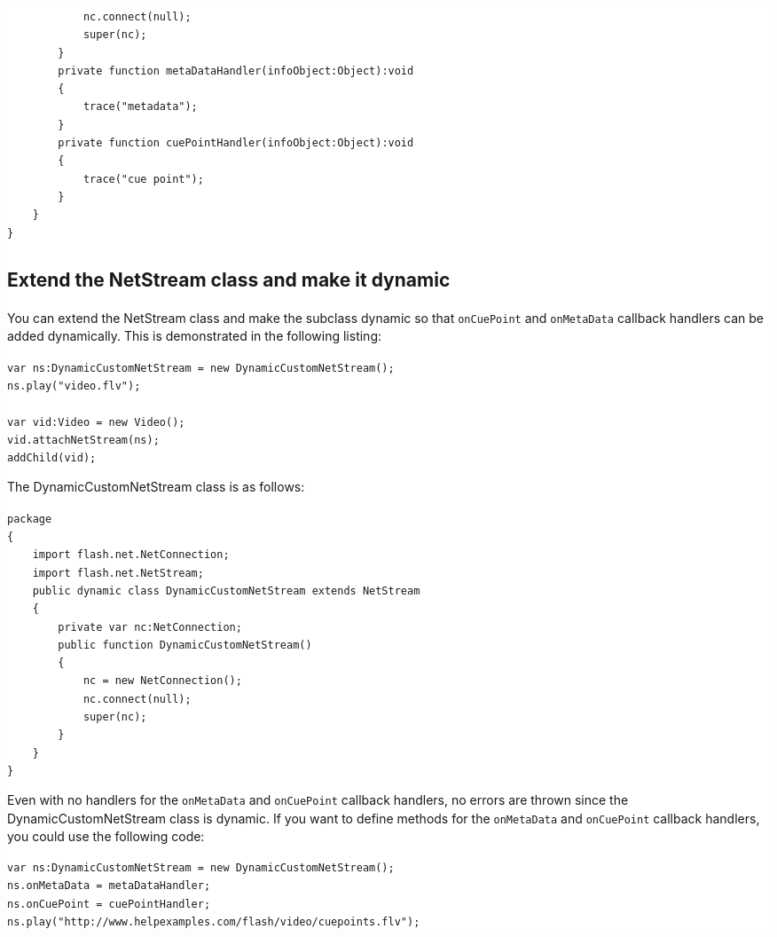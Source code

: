     			nc.connect(null);
    			super(nc);
    		}
    		private function metaDataHandler(infoObject:Object):void
    		{
    			trace("metadata");
    		}
    		private function cuePointHandler(infoObject:Object):void
    		{
    			trace("cue point");
    		}
    	}
    }

## Extend the NetStream class and make it dynamic

You can extend the NetStream class and make the subclass dynamic so that
`onCuePoint` and `onMetaData` callback handlers can be added dynamically. This
is demonstrated in the following listing:

    var ns:DynamicCustomNetStream = new DynamicCustomNetStream();
    ns.play("video.flv");

    var vid:Video = new Video();
    vid.attachNetStream(ns);
    addChild(vid);

The DynamicCustomNetStream class is as follows:

    package
    {
    	import flash.net.NetConnection;
    	import flash.net.NetStream;
    	public dynamic class DynamicCustomNetStream extends NetStream
    	{
    		private var nc:NetConnection;
    		public function DynamicCustomNetStream()
    		{
    			nc = new NetConnection();
    			nc.connect(null);
    			super(nc);
    		}
    	}
    }

Even with no handlers for the `onMetaData` and `onCuePoint` callback handlers,
no errors are thrown since the DynamicCustomNetStream class is dynamic. If you
want to define methods for the `onMetaData` and `onCuePoint` callback handlers,
you could use the following code:

    var ns:DynamicCustomNetStream = new DynamicCustomNetStream();
    ns.onMetaData = metaDataHandler;
    ns.onCuePoint = cuePointHandler;
    ns.play("http://www.helpexamples.com/flash/video/cuepoints.flv");
